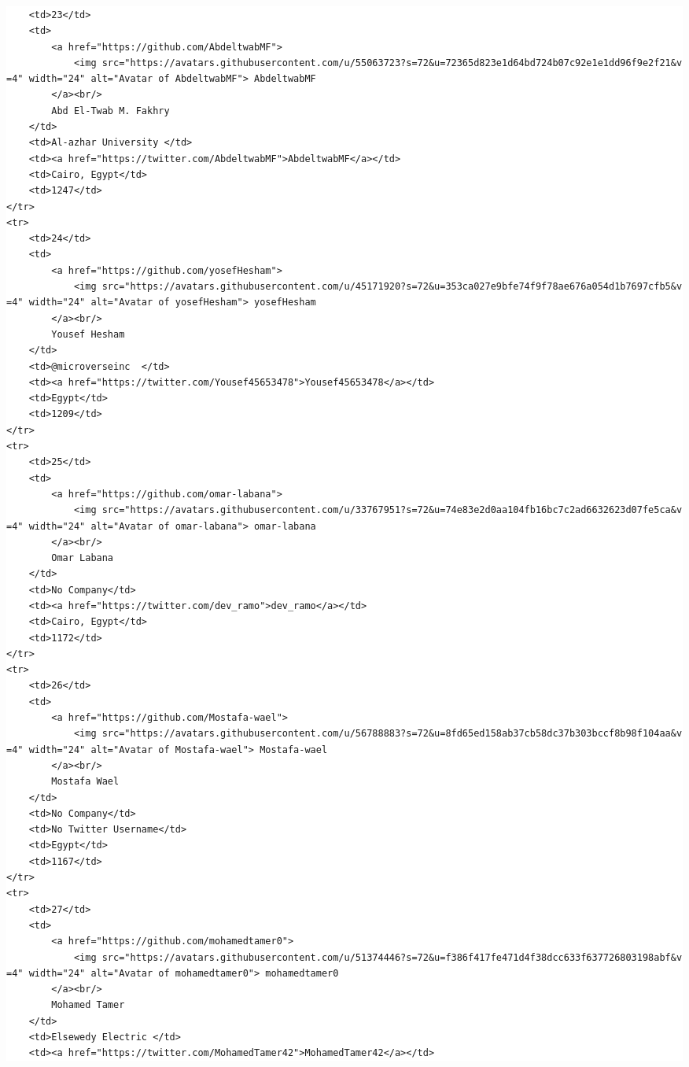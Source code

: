 		<td>23</td>
		<td>
			<a href="https://github.com/AbdeltwabMF">
				<img src="https://avatars.githubusercontent.com/u/55063723?s=72&u=72365d823e1d64bd724b07c92e1e1dd96f9e2f21&v=4" width="24" alt="Avatar of AbdeltwabMF"> AbdeltwabMF
			</a><br/>
			Abd El-Twab M. Fakhry
		</td>
		<td>Al-azhar University </td>
		<td><a href="https://twitter.com/AbdeltwabMF">AbdeltwabMF</a></td>
		<td>Cairo, Egypt</td>
		<td>1247</td>
	</tr>
	<tr>
		<td>24</td>
		<td>
			<a href="https://github.com/yosefHesham">
				<img src="https://avatars.githubusercontent.com/u/45171920?s=72&u=353ca027e9bfe74f9f78ae676a054d1b7697cfb5&v=4" width="24" alt="Avatar of yosefHesham"> yosefHesham
			</a><br/>
			Yousef Hesham
		</td>
		<td>@microverseinc  </td>
		<td><a href="https://twitter.com/Yousef45653478">Yousef45653478</a></td>
		<td>Egypt</td>
		<td>1209</td>
	</tr>
	<tr>
		<td>25</td>
		<td>
			<a href="https://github.com/omar-labana">
				<img src="https://avatars.githubusercontent.com/u/33767951?s=72&u=74e83e2d0aa104fb16bc7c2ad6632623d07fe5ca&v=4" width="24" alt="Avatar of omar-labana"> omar-labana
			</a><br/>
			Omar Labana
		</td>
		<td>No Company</td>
		<td><a href="https://twitter.com/dev_ramo">dev_ramo</a></td>
		<td>Cairo, Egypt</td>
		<td>1172</td>
	</tr>
	<tr>
		<td>26</td>
		<td>
			<a href="https://github.com/Mostafa-wael">
				<img src="https://avatars.githubusercontent.com/u/56788883?s=72&u=8fd65ed158ab37cb58dc37b303bccf8b98f104aa&v=4" width="24" alt="Avatar of Mostafa-wael"> Mostafa-wael
			</a><br/>
			Mostafa Wael
		</td>
		<td>No Company</td>
		<td>No Twitter Username</td>
		<td>Egypt</td>
		<td>1167</td>
	</tr>
	<tr>
		<td>27</td>
		<td>
			<a href="https://github.com/mohamedtamer0">
				<img src="https://avatars.githubusercontent.com/u/51374446?s=72&u=f386f417fe471d4f38dcc633f637726803198abf&v=4" width="24" alt="Avatar of mohamedtamer0"> mohamedtamer0
			</a><br/>
			Mohamed Tamer
		</td>
		<td>Elsewedy Electric </td>
		<td><a href="https://twitter.com/MohamedTamer42">MohamedTamer42</a></td>